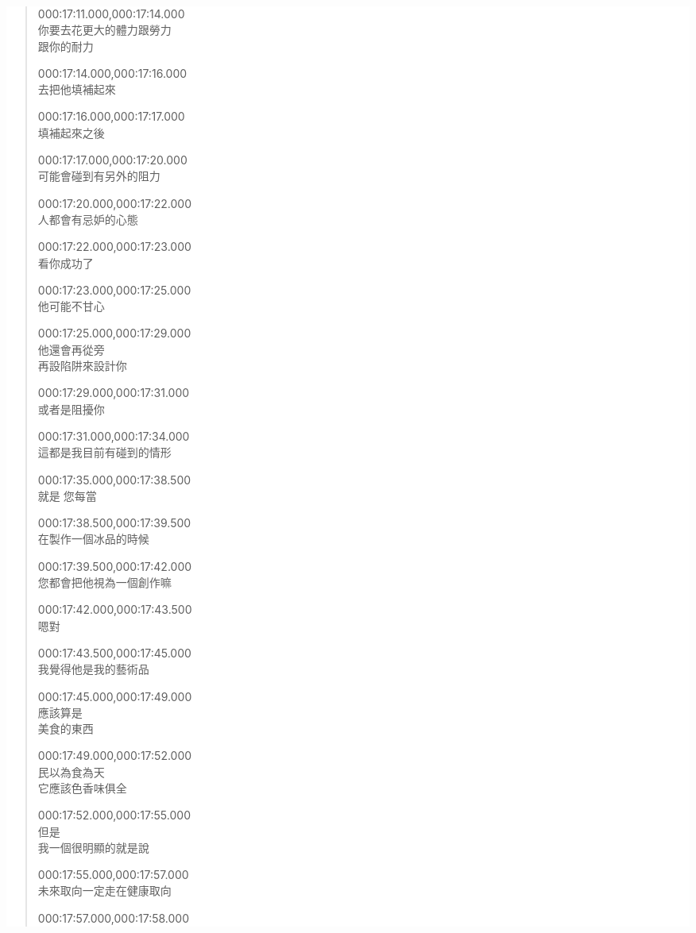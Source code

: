 >
> 000:17:11.000,000:17:14.000  
> 你要去花更大的體力跟勞力  
> 跟你的耐力
>
> 000:17:14.000,000:17:16.000  
> 去把他填補起來
>
> 000:17:16.000,000:17:17.000  
> 填補起來之後
>
> 000:17:17.000,000:17:20.000  
> 可能會碰到有另外的阻力
>
> 000:17:20.000,000:17:22.000  
> 人都會有忌妒的心態
>
> 000:17:22.000,000:17:23.000  
> 看你成功了
>
> 000:17:23.000,000:17:25.000  
> 他可能不甘心
>
> 000:17:25.000,000:17:29.000  
> 他還會再從旁  
> 再設陷阱來設計你
>
> 000:17:29.000,000:17:31.000  
> 或者是阻擾你
>
> 000:17:31.000,000:17:34.000  
> 這都是我目前有碰到的情形
>
> 000:17:35.000,000:17:38.500  
> 就是 您每當
>
> 000:17:38.500,000:17:39.500  
> 在製作一個冰品的時候
>
> 000:17:39.500,000:17:42.000  
> 您都會把他視為一個創作嘛
>
> 000:17:42.000,000:17:43.500  
> 嗯對
>
> 000:17:43.500,000:17:45.000  
> 我覺得他是我的藝術品
>
> 000:17:45.000,000:17:49.000  
> 應該算是  
> 美食的東西
>
> 000:17:49.000,000:17:52.000  
> 民以為食為天  
> 它應該色香味俱全
>
> 000:17:52.000,000:17:55.000  
> 但是  
> 我一個很明顯的就是說
>
> 000:17:55.000,000:17:57.000  
> 未來取向一定走在健康取向
>
> 000:17:57.000,000:17:58.000  